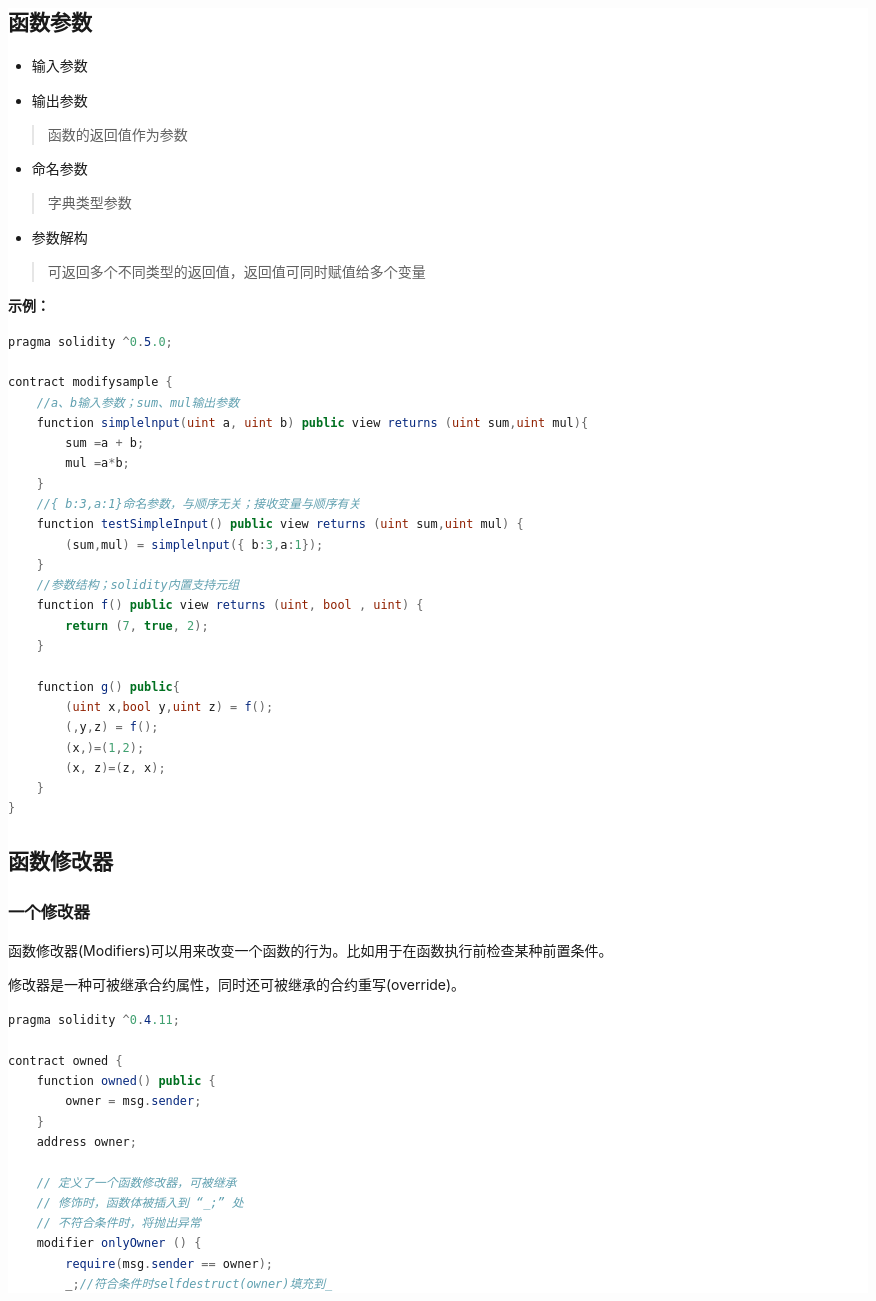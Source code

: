 ## 函数参数

- 输入参数

- 输出参数

> 函数的返回值作为参数

- 命名参数

> 字典类型参数

- 参数解构

> 可返回多个不同类型的返回值，返回值可同时赋值给多个变量

**示例：**

```c#
pragma solidity ^0.5.0;

contract modifysample {
	//a、b输入参数；sum、mul输出参数
    function simplelnput(uint a, uint b) public view returns (uint sum,uint mul){
        sum =a + b;
        mul =a*b;
    }
	//{ b:3,a:1}命名参数，与顺序无关；接收变量与顺序有关
    function testSimpleInput() public view returns (uint sum,uint mul) { 
        (sum,mul) = simplelnput({ b:3,a:1});
    }
	//参数结构；solidity内置支持元组
    function f() public view returns (uint, bool , uint) {
        return (7, true, 2);
    }

    function g() public{
        (uint x,bool y,uint z) = f();
        (,y,z) = f();
        (x,)=(1,2);
        (x, z)=(z, x);
    }
}
```

## 函数修改器

### 一个修改器

函数修改器(Modifiers)可以用来改变一个函数的行为。比如用于在函数执行前检查某种前置条件。

修改器是一种可被继承合约属性，同时还可被继承的合约重写(override)。

```c#
pragma solidity ^0.4.11;

contract owned {
    function owned() public { 
        owner = msg.sender; 
    }
    address owner;
    
    // 定义了一个函数修改器，可被继承
    // 修饰时，函数体被插入到 “_;” 处
    // 不符合条件时，将抛出异常
    modifier onlyOwner () {
        require(msg.sender == owner);
        _;//符合条件时selfdestruct(owner)填充到_
```